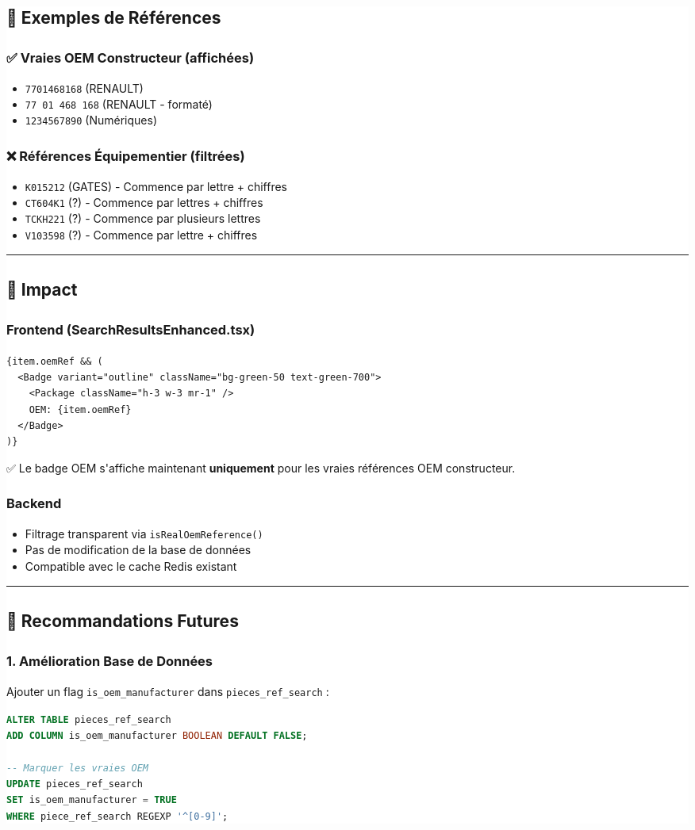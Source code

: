 
## 📝 Exemples de Références

### ✅ Vraies OEM Constructeur (affichées)
- `7701468168` (RENAULT)
- `77 01 468 168` (RENAULT - formaté)
- `1234567890` (Numériques)

### ❌ Références Équipementier (filtrées)
- `K015212` (GATES) - Commence par lettre + chiffres
- `CT604K1` (?) - Commence par lettres + chiffres
- `TCKH221` (?) - Commence par plusieurs lettres
- `V103598` (?) - Commence par lettre + chiffres

---

## 🎯 Impact

### Frontend (SearchResultsEnhanced.tsx)
```tsx
{item.oemRef && (
  <Badge variant="outline" className="bg-green-50 text-green-700">
    <Package className="h-3 w-3 mr-1" />
    OEM: {item.oemRef}
  </Badge>
)}
```

✅ Le badge OEM s'affiche maintenant **uniquement** pour les vraies références OEM constructeur.

### Backend
- Filtrage transparent via `isRealOemReference()`
- Pas de modification de la base de données
- Compatible avec le cache Redis existant

---

## 🚀 Recommandations Futures

### 1. Amélioration Base de Données
Ajouter un flag `is_oem_manufacturer` dans `pieces_ref_search` :
```sql
ALTER TABLE pieces_ref_search 
ADD COLUMN is_oem_manufacturer BOOLEAN DEFAULT FALSE;

-- Marquer les vraies OEM
UPDATE pieces_ref_search 
SET is_oem_manufacturer = TRUE 
WHERE piece_ref_search REGEXP '^[0-9]';
```

